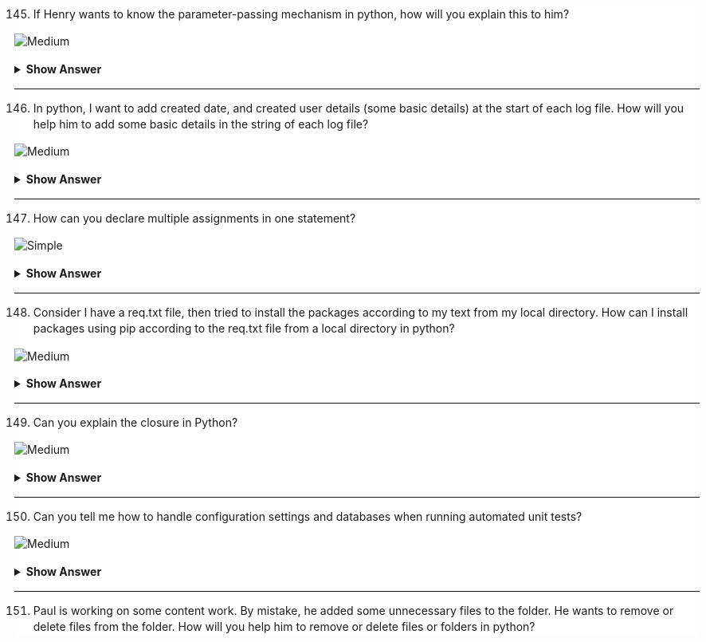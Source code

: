 145. If Henry wants to know the parameter-passing mechanism in python, how will you explain this to him?
  
![Medium](https://github.com/revaturelabs/interviewquestions/blob/dev/InterviewSpecificQuestions/ComplexityTags/Medium%20(2).svg)
  
<details><summary><b>Show Answer </b></summary></details>

---
  
146. In python, I want to add created date, and created user details (some basic details) at the start of each log file. How will you help him to add some basic details in the string of each log file?
  
![Medium](https://github.com/revaturelabs/interviewquestions/blob/dev/InterviewSpecificQuestions/ComplexityTags/Medium%20(2).svg)
  
<details><summary><b>Show Answer </b></summary></details>

---
  
147. How can you declare multiple assignments in one statement?
  
![Simple](https://github.com/revaturelabs/interviewquestions/blob/dev/InterviewSpecificQuestions/ComplexityTags/simple%20(2).svg)
  
<details><summary><b>Show Answer </b></summary></details>

---
  
148. Consider I have a req.txt file, then tried to install the packages according to my text from my local directory. How can I install packages using pip according to the req.txt file from a local directory in python?
  
![Medium](https://github.com/revaturelabs/interviewquestions/blob/dev/InterviewSpecificQuestions/ComplexityTags/Medium%20(2).svg)
  
<details><summary><b>Show Answer </b></summary></details>

---
  
149. Can you explain the closure in Python?
  
![Medium](https://github.com/revaturelabs/interviewquestions/blob/dev/InterviewSpecificQuestions/ComplexityTags/Medium%20(2).svg)
  
<details><summary><b>Show Answer </b></summary></details>

---
  
150. Can you tell me how to handle configuration settings and databases when running automated unit tests?
  
![Medium](https://github.com/revaturelabs/interviewquestions/blob/dev/InterviewSpecificQuestions/ComplexityTags/Medium%20(2).svg)
  
<details><summary><b>Show Answer </b></summary></details>

---

151. Paul is working on some content work. By mistake, he added some unnecessary files to the folder. He wants to remove or delete files from the folder. How will you help him to remove or delete files or folders in python?
  